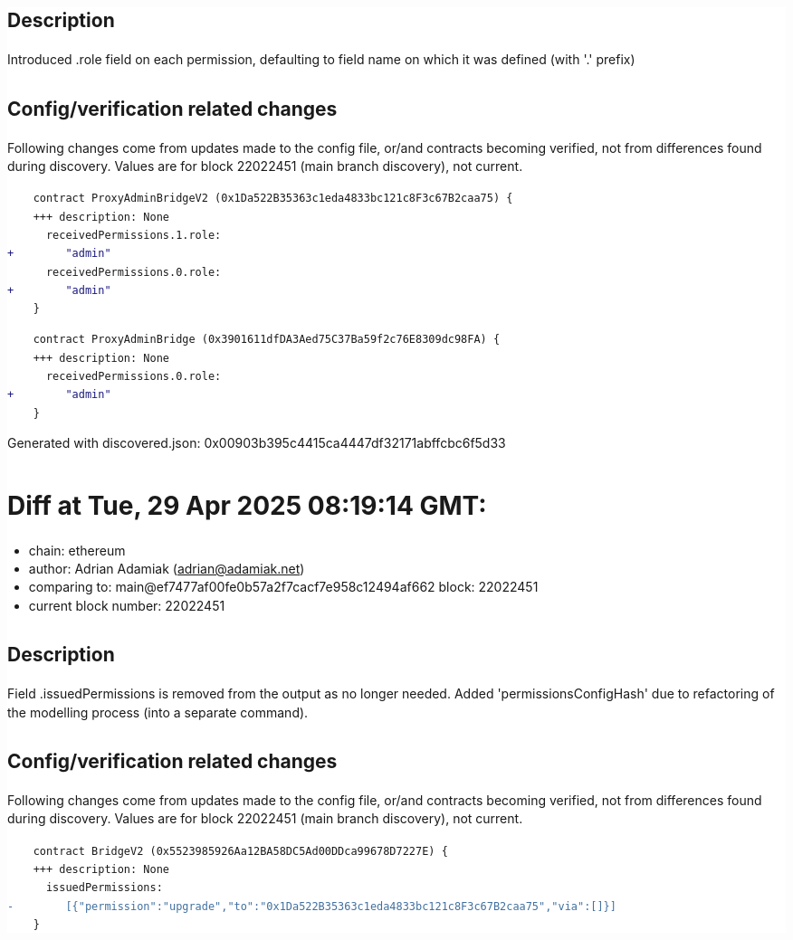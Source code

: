 ## Description

Introduced .role field on each permission, defaulting to field name on which it was defined (with '.' prefix)

## Config/verification related changes

Following changes come from updates made to the config file,
or/and contracts becoming verified, not from differences found during
discovery. Values are for block 22022451 (main branch discovery), not current.

```diff
    contract ProxyAdminBridgeV2 (0x1Da522B35363c1eda4833bc121c8F3c67B2caa75) {
    +++ description: None
      receivedPermissions.1.role:
+        "admin"
      receivedPermissions.0.role:
+        "admin"
    }
```

```diff
    contract ProxyAdminBridge (0x3901611dfDA3Aed75C37Ba59f2c76E8309dc98FA) {
    +++ description: None
      receivedPermissions.0.role:
+        "admin"
    }
```

Generated with discovered.json: 0x00903b395c4415ca4447df32171abffcbc6f5d33

# Diff at Tue, 29 Apr 2025 08:19:14 GMT:

- chain: ethereum
- author: Adrian Adamiak (<adrian@adamiak.net>)
- comparing to: main@ef7477af00fe0b57a2f7cacf7e958c12494af662 block: 22022451
- current block number: 22022451

## Description

Field .issuedPermissions is removed from the output as no longer needed. Added 'permissionsConfigHash' due to refactoring of the modelling process (into a separate command).

## Config/verification related changes

Following changes come from updates made to the config file,
or/and contracts becoming verified, not from differences found during
discovery. Values are for block 22022451 (main branch discovery), not current.

```diff
    contract BridgeV2 (0x5523985926Aa12BA58DC5Ad00DDca99678D7227E) {
    +++ description: None
      issuedPermissions:
-        [{"permission":"upgrade","to":"0x1Da522B35363c1eda4833bc121c8F3c67B2caa75","via":[]}]
    }
```
